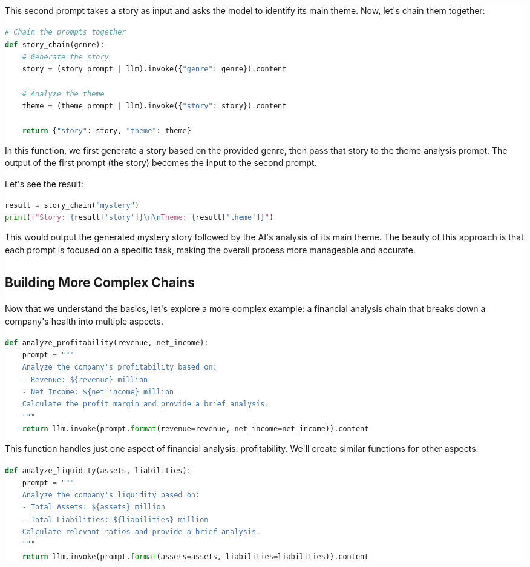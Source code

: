 This second prompt takes a story as input and asks the model to identify its main theme. Now, let's chain them together:

```python
# Chain the prompts together
def story_chain(genre):
    # Generate the story
    story = (story_prompt | llm).invoke({"genre": genre}).content
    
    # Analyze the theme
    theme = (theme_prompt | llm).invoke({"story": story}).content
    
    return {"story": story, "theme": theme}
```

In this function, we first generate a story based on the provided genre, then pass that story to the theme analysis prompt. The output of the first prompt (the story) becomes the input to the second prompt.

Let's see the result:

```python
result = story_chain("mystery")
print(f"Story: {result['story']}\n\nTheme: {result['theme']}")
```

This would output the generated mystery story followed by the AI's analysis of its main theme. The beauty of this approach is that each prompt is focused on a specific task, making the overall process more manageable and accurate.

## Building More Complex Chains

Now that we understand the basics, let's explore a more complex example: a financial analysis chain that breaks down a company's health into multiple aspects.

```python
def analyze_profitability(revenue, net_income):
    prompt = """
    Analyze the company's profitability based on:
    - Revenue: ${revenue} million
    - Net Income: ${net_income} million
    Calculate the profit margin and provide a brief analysis.
    """
    return llm.invoke(prompt.format(revenue=revenue, net_income=net_income)).content
```

This function handles just one aspect of financial analysis: profitability. We'll create similar functions for other aspects:

```python
def analyze_liquidity(assets, liabilities):
    prompt = """
    Analyze the company's liquidity based on:
    - Total Assets: ${assets} million
    - Total Liabilities: ${liabilities} million
    Calculate relevant ratios and provide a brief analysis.
    """
    return llm.invoke(prompt.format(assets=assets, liabilities=liabilities)).content
```
